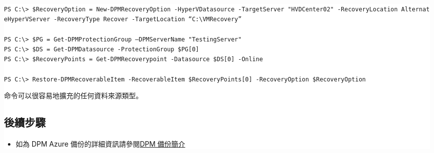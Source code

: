 ```
PS C:\> $RecoveryOption = New-DPMRecoveryOption -HyperVDatasource -TargetServer "HVDCenter02" -RecoveryLocation AlternateHyperVServer -RecoveryType Recover -TargetLocation “C:\VMRecovery”

PS C:\> $PG = Get-DPMProtectionGroup –DPMServerName "TestingServer"
PS C:\> $DS = Get-DPMDatasource -ProtectionGroup $PG[0]
PS C:\> $RecoveryPoints = Get-DPMRecoverypoint -Datasource $DS[0] -Online

PS C:\> Restore-DPMRecoverableItem -RecoverableItem $RecoveryPoints[0] -RecoveryOption $RecoveryOption
```

命令可以很容易地擴充的任何資料來源類型。

## <a name="next-steps"></a>後續步驟

- 如為 DPM Azure 備份的詳細資訊請參閱[DPM 備份簡介](backup-azure-dpm-introduction.md)
